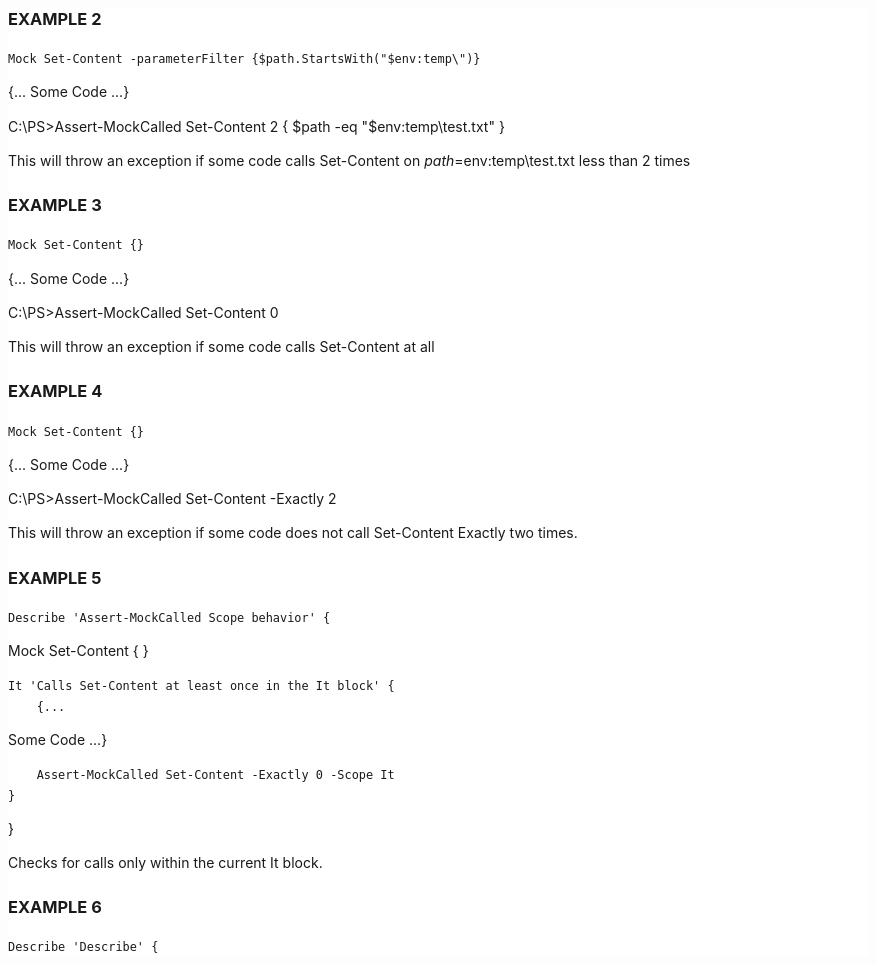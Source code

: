 ### EXAMPLE 2
```
Mock Set-Content -parameterFilter {$path.StartsWith("$env:temp\")}
```

{...
Some Code ...}

C:\PS\>Assert-MockCalled Set-Content 2 { $path -eq "$env:temp\test.txt" }

This will throw an exception if some code calls Set-Content on $path=$env:temp\test.txt less than 2 times

### EXAMPLE 3
```
Mock Set-Content {}
```

{...
Some Code ...}

C:\PS\>Assert-MockCalled Set-Content 0

This will throw an exception if some code calls Set-Content at all

### EXAMPLE 4
```
Mock Set-Content {}
```

{...
Some Code ...}

C:\PS\>Assert-MockCalled Set-Content -Exactly 2

This will throw an exception if some code does not call Set-Content Exactly two times.

### EXAMPLE 5
```
Describe 'Assert-MockCalled Scope behavior' {
```

Mock Set-Content { }

    It 'Calls Set-Content at least once in the It block' {
        {...
Some Code ...}

        Assert-MockCalled Set-Content -Exactly 0 -Scope It
    }
}

Checks for calls only within the current It block.

### EXAMPLE 6
```
Describe 'Describe' {
```
